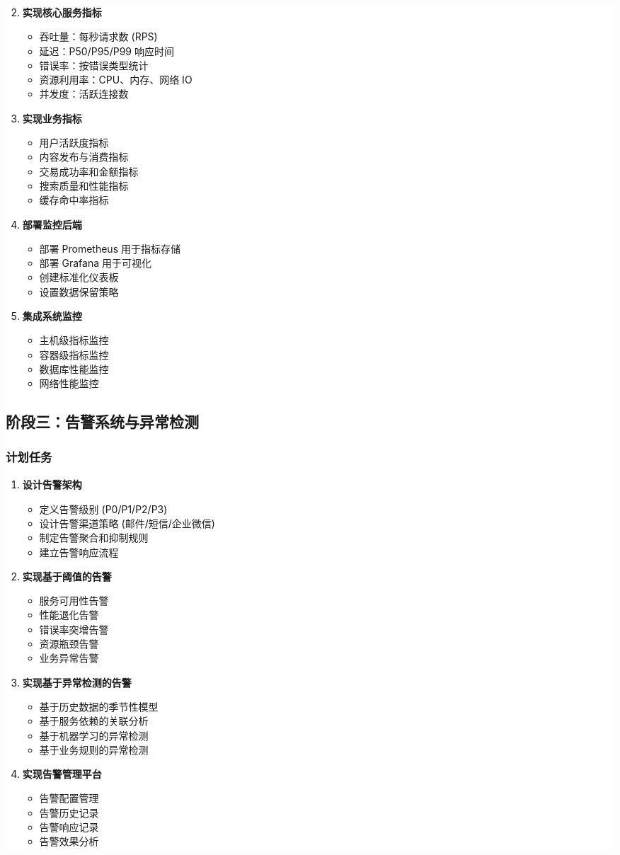 2. **实现核心服务指标**
   - 吞吐量：每秒请求数 (RPS)
   - 延迟：P50/P95/P99 响应时间
   - 错误率：按错误类型统计
   - 资源利用率：CPU、内存、网络 IO
   - 并发度：活跃连接数

3. **实现业务指标**
   - 用户活跃度指标
   - 内容发布与消费指标
   - 交易成功率和金额指标
   - 搜索质量和性能指标
   - 缓存命中率指标

4. **部署监控后端**
   - 部署 Prometheus 用于指标存储
   - 部署 Grafana 用于可视化
   - 创建标准化仪表板
   - 设置数据保留策略

5. **集成系统监控**
   - 主机级指标监控
   - 容器级指标监控
   - 数据库性能监控
   - 网络性能监控

## 阶段三：告警系统与异常检测

### 计划任务
1. **设计告警架构**
   - 定义告警级别 (P0/P1/P2/P3)
   - 设计告警渠道策略 (邮件/短信/企业微信)
   - 制定告警聚合和抑制规则
   - 建立告警响应流程

2. **实现基于阈值的告警**
   - 服务可用性告警
   - 性能退化告警
   - 错误率突增告警
   - 资源瓶颈告警
   - 业务异常告警

3. **实现基于异常检测的告警**
   - 基于历史数据的季节性模型
   - 基于服务依赖的关联分析
   - 基于机器学习的异常检测
   - 基于业务规则的异常检测

4. **实现告警管理平台**
   - 告警配置管理
   - 告警历史记录
   - 告警响应记录
   - 告警效果分析
